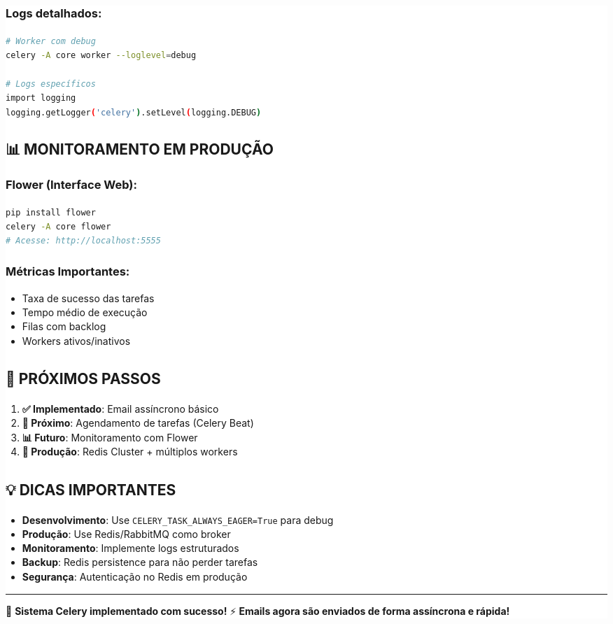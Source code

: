 ### Logs detalhados:
```bash
# Worker com debug
celery -A core worker --loglevel=debug

# Logs específicos
import logging
logging.getLogger('celery').setLevel(logging.DEBUG)
```

## 📊 MONITORAMENTO EM PRODUÇÃO

### Flower (Interface Web):
```bash
pip install flower
celery -A core flower
# Acesse: http://localhost:5555
```

### Métricas Importantes:
- Taxa de sucesso das tarefas
- Tempo médio de execução
- Filas com backlog
- Workers ativos/inativos

## 🎯 PRÓXIMOS PASSOS

1. **✅ Implementado**: Email assíncrono básico
2. **🔄 Próximo**: Agendamento de tarefas (Celery Beat)
3. **📊 Futuro**: Monitoramento com Flower
4. **🚀 Produção**: Redis Cluster + múltiplos workers

## 💡 DICAS IMPORTANTES

- **Desenvolvimento**: Use `CELERY_TASK_ALWAYS_EAGER=True` para debug
- **Produção**: Use Redis/RabbitMQ como broker
- **Monitoramento**: Implemente logs estruturados
- **Backup**: Redis persistence para não perder tarefas
- **Segurança**: Autenticação no Redis em produção

---

🎉 **Sistema Celery implementado com sucesso!**
⚡ **Emails agora são enviados de forma assíncrona e rápida!**
